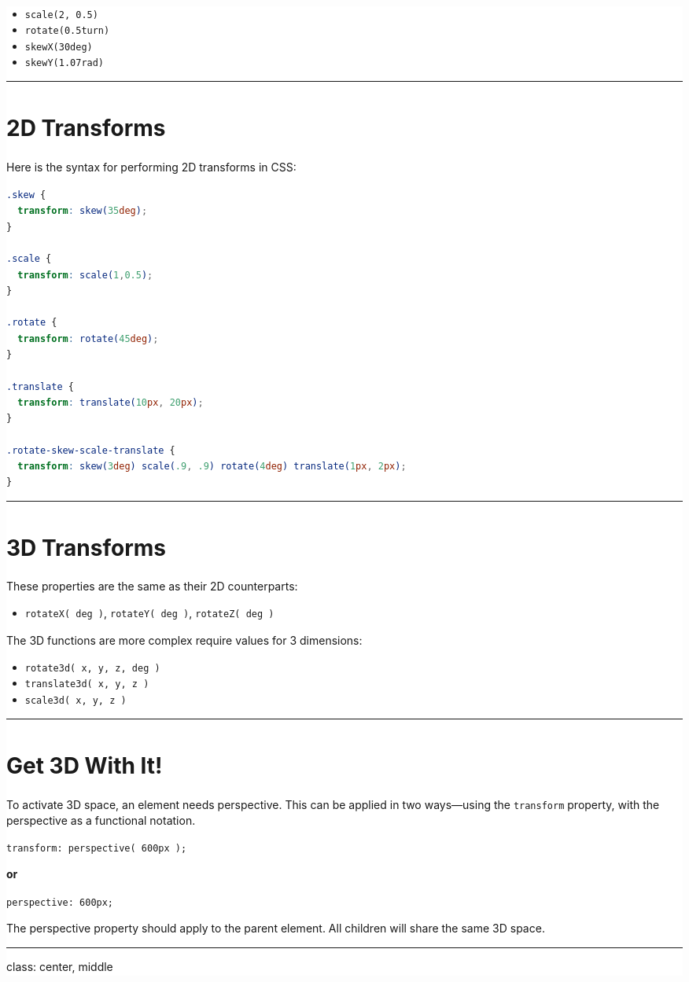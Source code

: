 - `scale(2, 0.5)`
- `rotate(0.5turn)`
- `skewX(30deg)`
- `skewY(1.07rad)`

---

# 2D Transforms

Here is the syntax for performing 2D transforms in CSS:

```css
.skew {
  transform: skew(35deg);
}

.scale {
  transform: scale(1,0.5);
}

.rotate {
  transform: rotate(45deg);
}

.translate {
  transform: translate(10px, 20px);
}

.rotate-skew-scale-translate {
  transform: skew(3deg) scale(.9, .9) rotate(4deg) translate(1px, 2px);
}
```

---

# 3D Transforms

These properties are the same as their 2D counterparts:

- `rotateX( deg )`, `rotateY( deg )`, `rotateZ( deg )`

The 3D functions are more complex require values for 3 dimensions:

- `rotate3d( x, y, z, deg )`
- `translate3d( x, y, z )`
- `scale3d( x, y, z )`

---

# Get 3D With It!

To activate 3D space, an element needs perspective. This can be applied in two ways&mdash;using the `transform` property, with the perspective as a functional notation.

`transform: perspective( 600px );`

**or**

`perspective: 600px;`

The perspective property should apply to the parent element. All children will share the same 3D space.

---
class: center, middle
